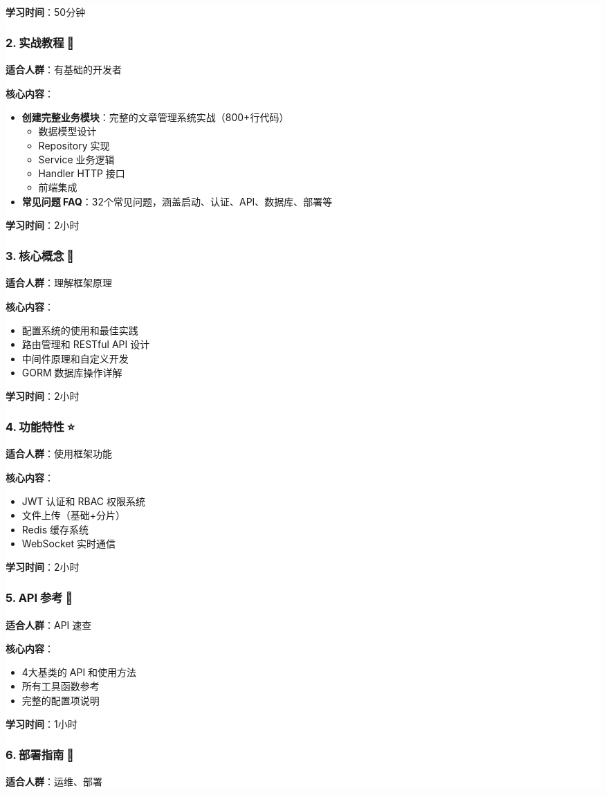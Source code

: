 **学习时间**：50分钟

### 2. 实战教程 🎯

**适合人群**：有基础的开发者

**核心内容**：
- **创建完整业务模块**：完整的文章管理系统实战（800+行代码）
  - 数据模型设计
  - Repository 实现
  - Service 业务逻辑
  - Handler HTTP 接口
  - 前端集成
- **常见问题 FAQ**：32个常见问题，涵盖启动、认证、API、数据库、部署等

**学习时间**：2小时

### 3. 核心概念 📖

**适合人群**：理解框架原理

**核心内容**：
- 配置系统的使用和最佳实践
- 路由管理和 RESTful API 设计
- 中间件原理和自定义开发
- GORM 数据库操作详解

**学习时间**：2小时

### 4. 功能特性 ⭐

**适合人群**：使用框架功能

**核心内容**：
- JWT 认证和 RBAC 权限系统
- 文件上传（基础+分片）
- Redis 缓存系统
- WebSocket 实时通信

**学习时间**：2小时

### 5. API 参考 📄

**适合人群**：API 速查

**核心内容**：
- 4大基类的 API 和使用方法
- 所有工具函数参考
- 完整的配置项说明

**学习时间**：1小时

### 6. 部署指南 🚀

**适合人群**：运维、部署
